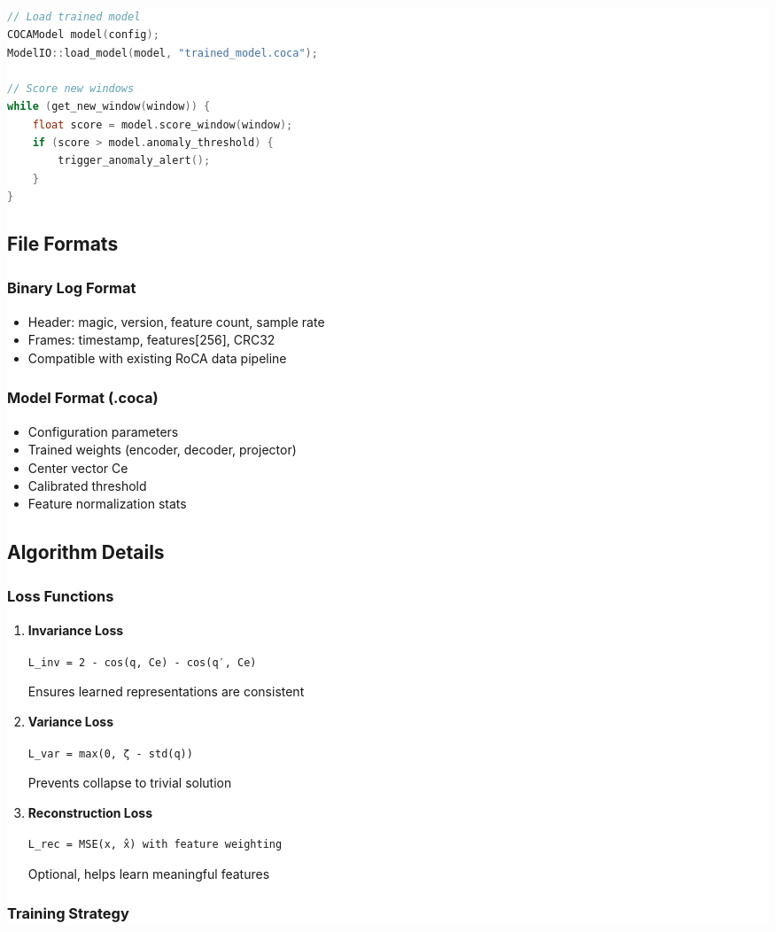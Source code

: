 ```cpp
// Load trained model
COCAModel model(config);
ModelIO::load_model(model, "trained_model.coca");

// Score new windows
while (get_new_window(window)) {
    float score = model.score_window(window);
    if (score > model.anomaly_threshold) {
        trigger_anomaly_alert();
    }
}
```

## File Formats

### Binary Log Format
- Header: magic, version, feature count, sample rate
- Frames: timestamp, features[256], CRC32
- Compatible with existing RoCA data pipeline

### Model Format (.coca)
- Configuration parameters
- Trained weights (encoder, decoder, projector)
- Center vector Ce
- Calibrated threshold
- Feature normalization stats

## Algorithm Details

### Loss Functions

1. **Invariance Loss**
   ```
   L_inv = 2 - cos(q, Ce) - cos(q′, Ce)
   ```
   Ensures learned representations are consistent

2. **Variance Loss**
   ```
   L_var = max(0, ζ - std(q))
   ```
   Prevents collapse to trivial solution

3. **Reconstruction Loss**
   ```
   L_rec = MSE(x, x̂) with feature weighting
   ```
   Optional, helps learn meaningful features

### Training Strategy
